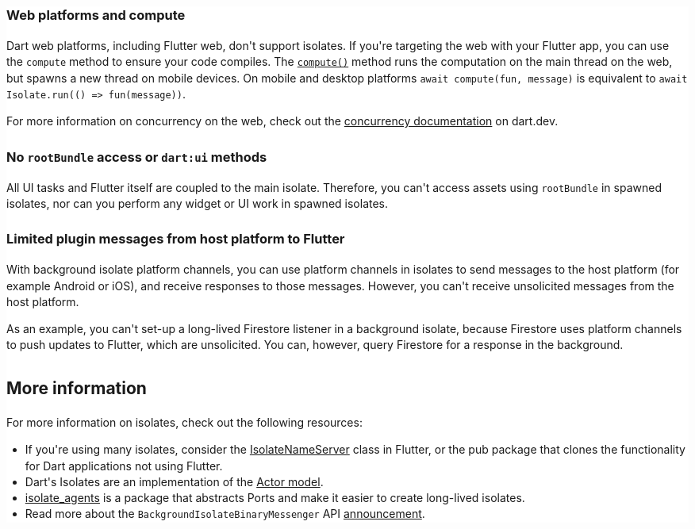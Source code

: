 ### Web platforms and compute

Dart web platforms, including Flutter web,
don't support isolates.
If you're targeting the web with your Flutter app,
you can use the `compute` method to ensure your code compiles.
The [`compute()`][] method runs the computation on
the main thread on the web,
but spawns a new thread on mobile devices.
On mobile and desktop platforms
`await compute(fun, message)`
is equivalent to `await Isolate.run(() => fun(message))`.

For more information on concurrency on the web,
check out the [concurrency documentation][] on dart.dev.

[concurrency documentation]: {{site.dart-site}}/language/concurrency

### No `rootBundle` access or `dart:ui` methods

All UI tasks and Flutter itself are coupled to the main isolate.
Therefore,
you can't access assets using `rootBundle` in spawned isolates,
nor can you perform any widget
or UI work in spawned isolates.

### Limited plugin messages from host platform to Flutter

With background isolate platform channels,
you can use platform channels in isolates to send messages to the host platform
(for example Android or iOS),
and receive responses to those messages.
However, you can't receive unsolicited messages from the host platform.

As an example,
you can't set-up a long-lived Firestore listener in a background isolate,
because Firestore uses platform channels to push updates to Flutter,
which are unsolicited.
You can, however, query Firestore for a response in the background.

## More information

For more information on isolates, check out the following resources:

- If you're using many isolates, consider the [IsolateNameServer][] class in Flutter,
or the pub package that clones the functionality for Dart applications not using
Flutter.
- Dart's Isolates are an implementation of the [Actor model][].
- [isolate_agents][] is a package that abstracts Ports and make it easier to create long-lived isolates.  
- Read more about the `BackgroundIsolateBinaryMessenger` API [announcement][].

[announcement]: {{site.flutter-medium}}/introducing-background-isolate-channels-7a299609cad8
[Actor model]: https://en.wikipedia.org/wiki/Actor_model
[isolate_agents]: {{site.medium}}/@gaaclarke/isolate-agents-easy-isolates-for-flutter-6d75bf69a2e7
[marshaling data]: https://en.wikipedia.org/wiki/Marshalling_(computer_science)
[`compute()`]: {{site.api}}/flutter/foundation/compute.html
[`Isolate.spawn()`]: {{site.dart.api}}/stable/dart-isolate/Isolate/spawn.html
[`Isolate.exit()`]: {{site.dart.api}}/stable/dart-isolate/Isolate/exit.html
[`ReceivePort`]: {{site.dart.api}}/stable/dart-isolate/ReceivePort-class.html
[`SendPort`]: {{site.dart.api}}/stable/dart-isolate/SendPort-class.html
[`send()`]: {{site.dart.api}}/stable/dart-isolate/SendPort/send.html
[`BackgroundIsolateBinaryMessenger`]: {{site.api}}/flutter/services/BackgroundIsolateBinaryMessenger-class.html
[IsolateNameServer]: {{site.api}}/flutter/dart-ui/IsolateNameServer-class.html


[concurrency page]: {{site.dart-site}}/language/concurrency
[`Port` objects]: {{site.dart.api}}/stable/dart-isolate/ReceivePort-class.html
[objects that aren't copied when passed]: {{site.dart.api}}/stable/dart-isolate/SendPort/send.html
[this cookbook recipe]: {{site.url}}/cookbook/networking/background-parsing
[Dart documentation]: {{site.dart-site}}/language/concurrency